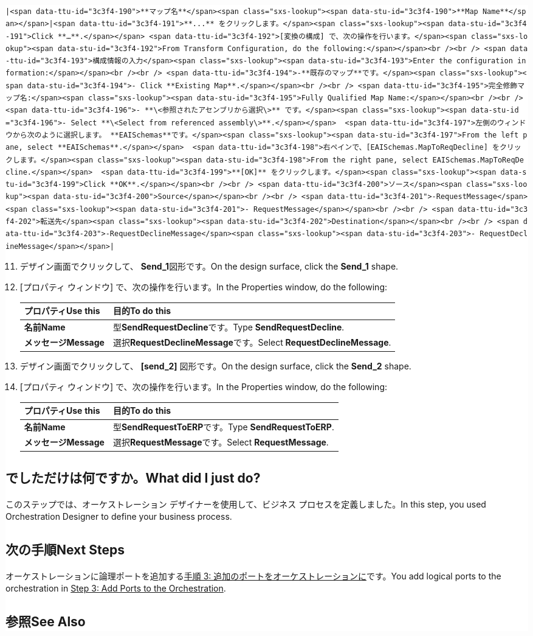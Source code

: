     |<span data-ttu-id="3c3f4-190">**マップ名**</span><span class="sxs-lookup"><span data-stu-id="3c3f4-190">**Map Name**</span></span>|<span data-ttu-id="3c3f4-191">**...** をクリックします。</span><span class="sxs-lookup"><span data-stu-id="3c3f4-191">Click **…**.</span></span> <span data-ttu-id="3c3f4-192">[変換の構成] で、次の操作を行います。</span><span class="sxs-lookup"><span data-stu-id="3c3f4-192">From Transform Configuration, do the following:</span></span><br /><br /> <span data-ttu-id="3c3f4-193">構成情報の入力</span><span class="sxs-lookup"><span data-stu-id="3c3f4-193">Enter the configuration information:</span></span><br /><br /> <span data-ttu-id="3c3f4-194">-**既存のマップ**です。</span><span class="sxs-lookup"><span data-stu-id="3c3f4-194">- Click **Existing Map**.</span></span><br /><br /> <span data-ttu-id="3c3f4-195">完全修飾マップ名:</span><span class="sxs-lookup"><span data-stu-id="3c3f4-195">Fully Qualified Map Name:</span></span><br /><br /> <span data-ttu-id="3c3f4-196">- **\<参照されたアセンブリから選択\>** です。</span><span class="sxs-lookup"><span data-stu-id="3c3f4-196">- Select **\<Select from referenced assembly\>**.</span></span>  <span data-ttu-id="3c3f4-197">左側のウィンドウから次のように選択します。 **EAISchemas**です。</span><span class="sxs-lookup"><span data-stu-id="3c3f4-197">From the left pane, select **EAISchemas**.</span></span>  <span data-ttu-id="3c3f4-198">右ペインで、[EAISchemas.MapToReqDecline] をクリックします。</span><span class="sxs-lookup"><span data-stu-id="3c3f4-198">From the right pane, select EAISchemas.MapToReqDecline.</span></span>  <span data-ttu-id="3c3f4-199">**[OK]** をクリックします。</span><span class="sxs-lookup"><span data-stu-id="3c3f4-199">Click **OK**.</span></span><br /><br /> <span data-ttu-id="3c3f4-200">ソース</span><span class="sxs-lookup"><span data-stu-id="3c3f4-200">Source</span></span><br /><br /> <span data-ttu-id="3c3f4-201">-RequestMessage</span><span class="sxs-lookup"><span data-stu-id="3c3f4-201">- RequestMessage</span></span><br /><br /> <span data-ttu-id="3c3f4-202">転送先</span><span class="sxs-lookup"><span data-stu-id="3c3f4-202">Destination</span></span><br /><br /> <span data-ttu-id="3c3f4-203">-RequestDeclineMessage</span><span class="sxs-lookup"><span data-stu-id="3c3f4-203">- RequestDeclineMessage</span></span>|  
  
11. <span data-ttu-id="3c3f4-204">デザイン画面でクリックして、 **Send_1**図形です。</span><span class="sxs-lookup"><span data-stu-id="3c3f4-204">On the design surface, click the **Send_1** shape.</span></span>  
  
12. <span data-ttu-id="3c3f4-205">[プロパティ ウィンドウ] で、次の操作を行います。</span><span class="sxs-lookup"><span data-stu-id="3c3f4-205">In the Properties window, do the following:</span></span>  
  
    |<span data-ttu-id="3c3f4-206">プロパティ</span><span class="sxs-lookup"><span data-stu-id="3c3f4-206">Use this</span></span>|<span data-ttu-id="3c3f4-207">目的</span><span class="sxs-lookup"><span data-stu-id="3c3f4-207">To do this</span></span>|  
    |--------------|----------------|  
    |<span data-ttu-id="3c3f4-208">**名前**</span><span class="sxs-lookup"><span data-stu-id="3c3f4-208">**Name**</span></span>|<span data-ttu-id="3c3f4-209">型**SendRequestDecline**です。</span><span class="sxs-lookup"><span data-stu-id="3c3f4-209">Type **SendRequestDecline**.</span></span>|  
    |<span data-ttu-id="3c3f4-210">**メッセージ**</span><span class="sxs-lookup"><span data-stu-id="3c3f4-210">**Message**</span></span>|<span data-ttu-id="3c3f4-211">選択**RequestDeclineMessage**です。</span><span class="sxs-lookup"><span data-stu-id="3c3f4-211">Select **RequestDeclineMessage**.</span></span>|  
  
13. <span data-ttu-id="3c3f4-212">デザイン画面でクリックして、 **[send_2]** 図形です。</span><span class="sxs-lookup"><span data-stu-id="3c3f4-212">On the design surface, click the **Send_2** shape.</span></span>  
  
14. <span data-ttu-id="3c3f4-213">[プロパティ ウィンドウ] で、次の操作を行います。</span><span class="sxs-lookup"><span data-stu-id="3c3f4-213">In the Properties window, do the following:</span></span>  
  
    |<span data-ttu-id="3c3f4-214">プロパティ</span><span class="sxs-lookup"><span data-stu-id="3c3f4-214">Use this</span></span>|<span data-ttu-id="3c3f4-215">目的</span><span class="sxs-lookup"><span data-stu-id="3c3f4-215">To do this</span></span>|  
    |--------------|----------------|  
    |<span data-ttu-id="3c3f4-216">**名前**</span><span class="sxs-lookup"><span data-stu-id="3c3f4-216">**Name**</span></span>|<span data-ttu-id="3c3f4-217">型**SendRequestToERP**です。</span><span class="sxs-lookup"><span data-stu-id="3c3f4-217">Type **SendRequestToERP**.</span></span>|  
    |<span data-ttu-id="3c3f4-218">**メッセージ**</span><span class="sxs-lookup"><span data-stu-id="3c3f4-218">**Message**</span></span>|<span data-ttu-id="3c3f4-219">選択**RequestMessage**です。</span><span class="sxs-lookup"><span data-stu-id="3c3f4-219">Select **RequestMessage**.</span></span>|  
  
## <a name="what-did-i-just-do"></a><span data-ttu-id="3c3f4-220">でしただけは何ですか。</span><span class="sxs-lookup"><span data-stu-id="3c3f4-220">What did I just do?</span></span>  
 <span data-ttu-id="3c3f4-221">このステップでは、オーケストレーション デザイナーを使用して、ビジネス プロセスを定義しました。</span><span class="sxs-lookup"><span data-stu-id="3c3f4-221">In this step, you used Orchestration Designer to define your business process.</span></span>  
  
## <a name="next-steps"></a><span data-ttu-id="3c3f4-222">次の手順</span><span class="sxs-lookup"><span data-stu-id="3c3f4-222">Next Steps</span></span>  
 <span data-ttu-id="3c3f4-223">オーケストレーションに論理ポートを追加する[手順 3: 追加のポートをオーケストレーションに](../core/step-3-add-ports-to-the-orchestration.md)です。</span><span class="sxs-lookup"><span data-stu-id="3c3f4-223">You add logical ports to the orchestration in [Step 3: Add Ports to the Orchestration](../core/step-3-add-ports-to-the-orchestration.md).</span></span>  
  
## <a name="see-also"></a><span data-ttu-id="3c3f4-224">参照</span><span class="sxs-lookup"><span data-stu-id="3c3f4-224">See Also</span></span>  